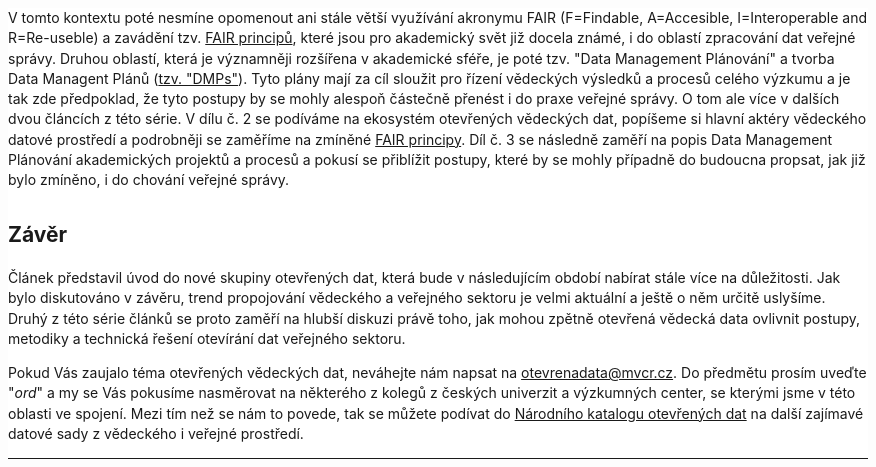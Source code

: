 V tomto kontextu poté nesmíne opomenout ani stále větší využívání akronymu FAIR (F=Findable, A=Accesible, I=Interoperable and R=Re-useble) a zavádění tzv. [FAIR principů][FAIR], které jsou pro akademický svět již docela známé, i do oblastí zpracování dat veřejné správy. Druhou oblastí, která je významněji rozšířena v akademické sféře, je poté tzv. "Data Management Plánování" a tvorba Data Managent Plánů ([tzv. "DMPs"][DMP]). Tyto plány mají za cíl sloužit pro řízení vědeckých výsledků a procesů celého výzkumu a je tak zde předpoklad, že tyto postupy by se mohly alespoň částečně přenést i do praxe veřejné správy. O tom ale více v dalších dvou článcích z této série. V dílu č. 2 se podíváme na ekosystém otevřených vědeckých dat, popíšeme si hlavní aktéry vědeckého datové prostředí a podrobněji se zaměříme na zmíněné [FAIR principy][FAIR]. Díl č. 3 se následně zaměří na popis Data Management Plánování akademických projektů a procesů a pokusí se přiblížit postupy, které by se mohly případně do budoucna propsat, jak již bylo zmíněno, i do chování veřejné správy.

## Závěr
Článek představil úvod do nové skupiny otevřených dat, která bude v následujícím období nabírat stále více na důležitosti. Jak bylo diskutováno v závěru, trend propojování vědeckého a veřejného sektoru je velmi aktuální a ještě o něm určitě uslyšíme. Druhý z této série článků se proto zaměří na hlubší diskuzi právě toho, jak mohou zpětně otevřená vědecká data ovlivnit postupy, metodiky a technická řešení otevírání dat veřejného sektoru.

Pokud Vás zaujalo téma otevřených vědeckých dat, neváhejte nám napsat na [otevrenadata@mvcr.cz][odmvcr]. Do předmětu prosím uveďte "*ord*" a my se Vás pokusíme nasměrovat na některého z kolegů z českých univerzit a výzkumných center, se kterými jsme v této oblasti ve spojení. Mezi tím než se nám to povede, tak se můžete podívat do [Národního katalogu otevřených dat][NKOD] na další zajímavé datové sady z vědeckého i veřejné prostředí. 

------------

[koscik]: https://obchod.wolterskluwer.cz/cz/vyzkumna-data-a-vyzkumne-databaze-pravni-ramec-zpracovani-a-sdileni-vedeckych-poznatku.p4405.html "Výzkumná data a výzkumné databáze. Právní rámec zpracování a sdílení vědeckých poznatků"
[směrniceOD]: https://eur-lex.europa.eu/legal-content/CS/TXT/HTML/?uri=CELEX:32019L1024&from=CS "Směrnice EU 1024/2019"
[covidkonference]: https://vedavyzkum.cz/z-domova/z-domova/jak-veda-a-vyzkum-pomohly-v-boji-s-pandemii
[EOSC]: https://www.eosc-portal.eu/, "European Open Science Cloud (EOSC)"
[EUDataStrategy]: https://ec.europa.eu/info/strategy/priorities-2019-2024/europe-fit-digital-age/european-data-strategy_cs "Evropská datová strategie"
[VODAN]: https://www.go-fair.org/implementation-networks/overview/vodan/ "Virus Outbreak Data Network (VODAN)"
[GOFAIR]: https://www.go-fair.org/ "GO FAIR"
[CODATA]: https://codata.org/ "CODATA"
[RDA]: https://www.rd-alliance.org/groups/professionalising-data-stewardship-ig "Research Data Alliance"
[WDS]: https://www.worlddatasystem.org/ "World Data System (WDS)"
[SMP/SMR]: https://ec.europa.eu/jrc/en/science-meets-parliamentscience-meets-regions/call "Science Meets Parliaments/Science Meets Regions"
[CSI]: https://ec.europa.eu/jrc/communities/en/community/city-science-initiative "City Science Initiative"
[brno2050]: https://brno2050.cz/ "Strategie #brno2050"
[RIS]: http://www.risjmk.cz/cz/ "RIS JMK"
[IV]: https://www.mpo.cz/cz/rozcestnik/pro-media/tiskove-zpravy/mpo-podpori-sdileni-poznatku-pro-boj-proti-koronaviru--vyhlasilo-vyzvu-inovacni-vouchery-covid-19--254130/ "Inovační vouchery"
[KV]: https://www.kreativnivouchery.cz/ "Kreativní vouchery"
[JRC]: https://ec.europa.eu/jrc/en "Joint Research Centre"
[EUKOD]: https://www.europeandataportal.eu/cs "Evropský katalog otevřených dat"
[FAIR]: https://www.go-fair.org/fair-principles/ "FAIR principy"
[DMP]: https://ec.europa.eu/research/participants/docs/h2020-funding-guide/cross-cutting-issues/open-access-data-management/data-management_en.htm "Data Management Plan (DMP)"
[NKOD]: https://data.gov.cz/ "Národní katalog otevřených dat"
[odmvcr]: otevrenadata@mvcr.cz "otevrenadata@mvcr.cz"